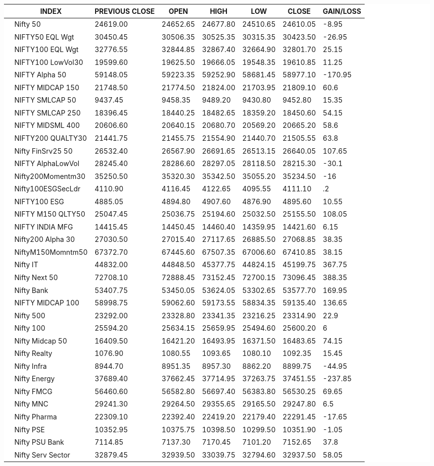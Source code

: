 


|  | INDEX | PREVIOUS CLOSE | OPEN | HIGH | LOW | CLOSE | GAIN/LOSS |
| ----- | ----- | ----- | ----- | ----- | ----- | ----- | ----- |
|  | Nifty 50 | 24619.00 | 24652.65 | 24677.80 | 24510.65 | 24610.05 | -8.95 |
|  | NIFTY50 EQL Wgt | 30450.45 | 30506.35 | 30525.35 | 30315.35 | 30423.50 | -26.95 |
|  | NIFTY100 EQL Wgt | 32776.55 | 32844.85 | 32867.40 | 32664.90 | 32801.70 | 25.15 |
|  | NIFTY100 LowVol30 | 19599.60 | 19625.50 | 19666.05 | 19548.35 | 19610.85 | 11.25 |
|  | NIFTY Alpha 50 | 59148.05 | 59223.35 | 59252.90 | 58681.45 | 58977.10 | -170.95 |
|  | NIFTY MIDCAP 150 | 21748.50 | 21774.50 | 21824.00 | 21703.95 | 21809.10 | 60.6 |
|  | NIFTY SMLCAP 50 | 9437.45 | 9458.35 | 9489.20 | 9430.80 | 9452.80 | 15.35 |
|  | NIFTY SMLCAP 250 | 18396.45 | 18440.25 | 18482.65 | 18359.20 | 18450.60 | 54.15 |
|  | NIFTY MIDSML 400 | 20606.60 | 20640.15 | 20680.70 | 20569.20 | 20665.20 | 58.6 |
|  | NIFTY200 QUALTY30 | 21441.75 | 21455.75 | 21554.90 | 21440.70 | 21505.55 | 63.8 |
|  | Nifty FinSrv25 50 | 26532.40 | 26567.90 | 26691.65 | 26513.15 | 26640.05 | 107.65 |
|  | NIFTY AlphaLowVol | 28245.40 | 28286.60 | 28297.05 | 28118.50 | 28215.30 | -30.1 |
|  | Nifty200Momentm30 | 35250.50 | 35320.30 | 35342.50 | 35055.20 | 35234.50 | -16 |
|  | Nifty100ESGSecLdr | 4110.90 | 4116.45 | 4122.65 | 4095.55 | 4111.10 | .2 |
|  | NIFTY100 ESG | 4885.05 | 4894.80 | 4907.60 | 4876.90 | 4895.60 | 10.55 |
|  | NIFTY M150 QLTY50 | 25047.45 | 25036.75 | 25194.60 | 25032.50 | 25155.50 | 108.05 |
|  | NIFTY INDIA MFG | 14415.45 | 14450.45 | 14460.40 | 14359.95 | 14421.60 | 6.15 |
|  | Nifty200 Alpha 30 | 27030.50 | 27015.40 | 27117.65 | 26885.50 | 27068.85 | 38.35 |
|  | NiftyM150Momntm50 | 67372.70 | 67445.60 | 67507.35 | 67006.60 | 67410.85 | 38.15 |
|  | Nifty IT | 44832.00 | 44848.50 | 45377.75 | 44824.15 | 45199.75 | 367.75 |
|  | Nifty Next 50 | 72708.10 | 72888.45 | 73152.45 | 72700.15 | 73096.45 | 388.35 |
|  | Nifty Bank | 53407.75 | 53450.05 | 53624.05 | 53302.65 | 53577.70 | 169.95 |
|  | NIFTY MIDCAP 100 | 58998.75 | 59062.60 | 59173.55 | 58834.35 | 59135.40 | 136.65 |
|  | Nifty 500 | 23292.00 | 23328.80 | 23341.35 | 23216.25 | 23314.90 | 22.9 |
|  | Nifty 100 | 25594.20 | 25634.15 | 25659.95 | 25494.60 | 25600.20 | 6 |
|  | Nifty Midcap 50 | 16409.50 | 16421.20 | 16493.95 | 16371.50 | 16483.65 | 74.15 |
|  | Nifty Realty | 1076.90 | 1080.55 | 1093.65 | 1080.10 | 1092.35 | 15.45 |
|  | Nifty Infra | 8944.70 | 8951.35 | 8957.30 | 8862.20 | 8899.75 | -44.95 |
|  | Nifty Energy | 37689.40 | 37662.45 | 37714.95 | 37263.75 | 37451.55 | -237.85 |
|  | Nifty FMCG | 56460.60 | 56582.80 | 56697.40 | 56383.80 | 56530.25 | 69.65 |
|  | Nifty MNC | 29241.30 | 29264.50 | 29355.65 | 29165.50 | 29247.80 | 6.5 |
|  | Nifty Pharma | 22309.10 | 22392.40 | 22419.20 | 22179.40 | 22291.45 | -17.65 |
|  | Nifty PSE | 10352.95 | 10375.75 | 10398.50 | 10299.50 | 10351.90 | -1.05 |
|  | Nifty PSU Bank | 7114.85 | 7137.30 | 7170.45 | 7101.20 | 7152.65 | 37.8 |
|  | Nifty Serv Sector | 32879.45 | 32939.50 | 33039.75 | 32794.60 | 32937.50 | 58.05 |